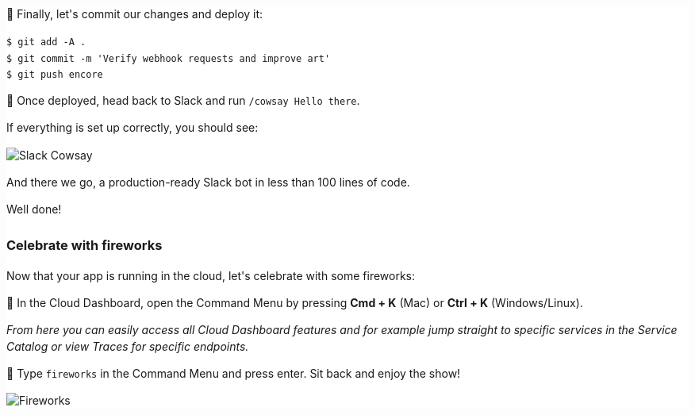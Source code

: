 🥐 Finally, let's commit our changes and deploy it:

```shell
$ git add -A .
$ git commit -m 'Verify webhook requests and improve art'
$ git push encore
```

🥐 Once deployed, head back to Slack and run `/cowsay Hello there`.

If everything is set up correctly, you should see:

![Slack Cowsay](https://encore.dev/assets/docs/cowsay.png "Slack bot")

And there we go, a production-ready Slack bot in less than 100 lines of code.

Well done!

### Celebrate with fireworks

Now that your app is running in the cloud, let's celebrate with some fireworks:

🥐 In the Cloud Dashboard, open the Command Menu by pressing **Cmd + K** (Mac) or **Ctrl + K** (Windows/Linux).

_From here you can easily access all Cloud Dashboard features and for example jump straight to specific services in the Service Catalog or view Traces for specific endpoints._

🥐 Type `fireworks` in the Command Menu and press enter. Sit back and enjoy the show!

![Fireworks](/assets/docs/fireworks.jpg)

</LangTabPanel>
</LangTabGroup>
